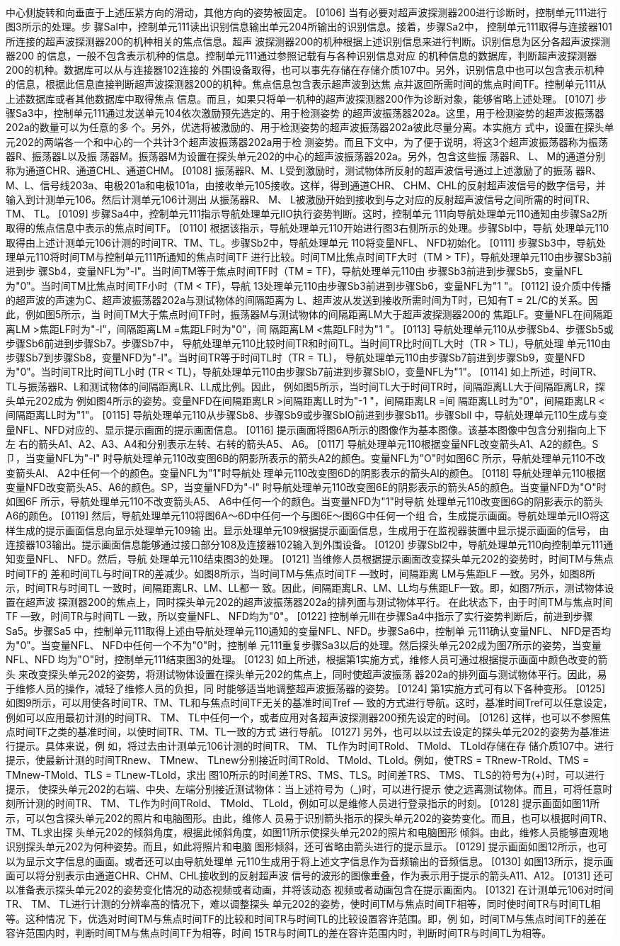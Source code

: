 中心侧旋转和向垂直于上述压紧方向的滑动，其他方向的姿势被固定。 [0106] 当有必要对超声波探测器200进行诊断时，控制单元111进行图3所示的处理。步 骤Sal中，控制单元111读出识别信息输出单元204所输出的识别信息。接着，步骤Sa2中， 控制单元111取得与连接器101所连接的超声波探测器200的机种相关的焦点信息。超声 波探测器200的机种根据上述识别信息来进行判断。识别信息为区分各超声波探测器200 的信息，一般不包含表示机种的信息。控制单元111通过参照记载有与各种识别信息对应 的机种信息的数据库，判断超声波探测器200的机种。数据库可以从与连接器102连接的 外围设备取得，也可以事先存储在存储介质107中。另外，识别信息中也可以包含表示机种 的信息，根据此信息直接判断超声波探测器200的机种。焦点信息包含表示超声波到达焦 点并返回所需时间的焦点时间TF。控制单元111从上述数据库或者其他数据库中取得焦点 信息。而且，如果只将单一机种的超声波探测器200作为诊断对象，能够省略上述处理。 [0107] 步骤Sa3中，控制单元111通过发送单元104依次激励预先选定的、用于检测姿势 的超声波振荡器202a。这里，用于检测姿势的超声波振荡器202a的数量可以为任意的多 个。另外，优选将被激励的、用于检测姿势的超声波振荡器202a彼此尽量分离。本实施方 式中，设置在探头单元202的两端各一个和中心的一个共计3个超声波振荡器202a用于检 测姿势。而且下文中，为了便于说明，将这3个超声波振荡器称为振荡器R、振荡器L以及振 荡器M。振荡器M为设置在探头单元202的中心的超声波振荡器202a。另外，包含这些振 荡器R、 L、 M的通道分别称为通道CHR、通道CHL、通道CHM。
[0108] 振荡器R、M、L受到激励时，测试物体所反射的超声波信号通过上述激励了的振荡 器R、M、L、信号线203a、电极201a和电极101a，由接收单元105接收。这样，得到通道CHR、 CHM、CHL的反射超声波信号的数字信号，并输入到计测单元106。然后计测单元106计测出 从振荡器R、 M、 L被激励开始到接收到与之对应的反射超声波信号之间所需的时间TR、 TM、 TL。
[0109]     步骤Sa4中，控制单元111指示导航处理单元IIO执行姿势判断。这时，控制单元 111向导航处理单元110通知由步骤Sa2所取得的焦点信息中表示的焦点时间TF。 [0110]     根据该指示，导航处理单元110开始进行图3右侧所示的处理。步骤Sbl中，导航 处理单元110取得由上述计测单元106计测的时间TR、TM、TL。步骤Sb2中，导航处理单元 110将变量NFL、 NFD初始化。
[0111] 步骤Sb3中，导航处理单元110将时间TM与控制单元111所通知的焦点时间TF 进行比较。时间TM比焦点时间TF大时（TM > TF)，导航处理单元110由步骤Sb3前进到步 骤Sb4，变量NFL为"-l"。当时间TM等于焦点时间TF时（TM = TF)，导航处理单元110由 步骤Sb3前进到步骤Sb5，变量NFL为"0"。当时间TM比焦点时间TF小时（TM < TF)，导航
13处理单元110由步骤Sb3前进到步骤Sb6，变量NFL为"1 "。
[0112] 设介质中传播的超声波的声速为C、超声波振荡器202a与测试物体的间隔距离为 L、超声波从发送到接收所需时间为T时，已知有T = 2L/C的关系。因此，例如图5所示，当 时间TM大于焦点时间TF时，振荡器M与测试物体的间隔距离LM大于超声波探测器200的 焦距LF。变量NFL在间隔距离LM >焦距LF时为"-l"，间隔距离LM =焦距LF时为"0"，间 隔距离LM <焦距LF时为"1 "。
[0113] 导航处理单元110从步骤Sb4、步骤Sb5或步骤Sb6前进到步骤Sb7。步骤Sb7中， 导航处理单元110比较时间TR和时间TL。当时间TR比时间TL大时（TR > TL)，导航处理 单元110由步骤Sb7到步骤Sb8，变量NFD为"-l"。当时间TR等于时间TL时（TR = TL)， 导航处理单元110由步骤Sb7前进到步骤Sb9，变量NFD为"0"。当时间TR比时间TL小时 (TR < TL)，导航处理单元110由步骤Sb7前进到步骤SblO，变量NFL为"1"。 [0114] 如上所述，时间TR、TL与振荡器R、L和测试物体的间隔距离LR、LL成比例。因此， 例如图5所示，当时间TL大于时间TR时，间隔距离LL大于间隔距离LR，探头单元202成为 例如图4所示的姿势。变量NFD在间隔距离LR >间隔距离LL时为"-1 "，间隔距离LR =间 隔距离LL时为"0"，间隔距离LR <间隔距离LL时为"1"。
[0115]     导航处理单元110从步骤Sb8、步骤Sb9或步骤SblO前进到步骤Sb11。步骤Sbll 中，导航处理单元110生成与变量NFL、NFD对应的、显示提示画面的提示画面信息。 [0116]     提示画面将图6A所示的图像作为基本图像。该基本图像中包含分别指向上下左 右的箭头A1、A2、A3、A4和分别表示左转、右转的箭头A5、 A6。
[0117] 导航处理单元110根据变量NFL改变箭头A1、A2的颜色。S卩，当变量NFL为"-l" 时导航处理单元110改变图6B的阴影所表示的箭头A2的颜色。变量NFL为"O"时如图6C 所示，导航处理单元110不改变箭头Al、 A2中任何一个的颜色。变量NFL为"1"时导航处 理单元110改变图6D的阴影表示的箭头Al的颜色。
[0118] 导航处理单元110根据变量NFD改变箭头A5、A6的颜色。SP，当变量NFD为"-l" 时导航处理单元110改变图6E的阴影表示的箭头A5的颜色。当变量NFD为"O"时如图6F 所示，导航处理单元110不改变箭头A5、 A6中任何一个的颜色。当变量NFD为"1"时导航 处理单元110改变图6G的阴影表示的箭头A6的颜色。
[0119] 然后，导航处理单元110将图6A〜6D中任何一个与图6E〜图6G中任何一个组 合，生成提示画面。导航处理单元IIO将这样生成的提示画面信息向显示处理单元109输 出。显示处理单元109根据提示画面信息，生成用于在监视器装置中显示提示画面的信号， 由连接器103输出。提示画面信息能够通过接口部分108及连接器102输入到外围设备。 [0120] 步骤Sbl2中，导航处理单元110向控制单元111通知变量NFL、 NFD。然后，导航 处理单元110结束图3的处理。
[0121] 当维修人员根据提示画面改变探头单元202的姿势时，时间TM与焦点时间TF的 差和时间TL与时间TR的差减少。如图8所示，当时间TM与焦点时间TF —致时，间隔距离 LM与焦距LF —致。另外，如图8所示，时间TR与时间TL 一致时，间隔距离LR、LM、LL都一 致。因此，间隔距离LR、LM、LL均与焦距LF—致。即，如图7所示，测试物体设置在超声波 探测器200的焦点上，同时探头单元202的超声波振荡器202a的排列面与测试物体平行。 在此状态下，由于时间TM与焦点时间TF —致，时间TR与时间TL 一致，所以变量NFL、 NFD均为"0"。
[0122] 控制单元lll在步骤Sa4中指示了实行姿势判断后，前进到步骤Sa5。步骤Sa5 中，控制单元111取得上述由导航处理单元110通知的变量NFL、NFD。步骤Sa6中，控制单 元111确认变量NFL、 NFD是否均为"0"。当变量NFL、 NFD中任何一个不为"0"时，控制单 元111重复步骤Sa3以后的处理。然后探头单元202成为图7所示的姿势，当变量NFL、NFD 均为"O"时，控制单元111结束图3的处理。
[0123]     如上所述，根据第1实施方式，维修人员可通过根据提示画面中颜色改变的箭头 来改变探头单元202的姿势，将测试物体设置在探头单元202的焦点上，同时使超声波振荡 器202a的排列面与测试物体平行。因此，易于维修人员的操作，减轻了维修人员的负担，同 时能够适当地调整超声波振荡器的姿势。 [0124]     第1实施方式可有以下各种变形。
[0125]     如图9所示，可以用使各时间TR、TM、TL和与焦点时间TF无关的基准时间Tref —
致的方式进行导航。这时，基准时间Tref可以任意设定，例如可以应用最初计测的时间TR、
TM、 TL中任何一个，或者应用对各超声波探测器200预先设定的时间。
[0126]     这样，也可以不参照焦点时间TF之类的基准时间，以使时间TR、TM、TL一致的方式
进行导航。
[0127] 另外，也可以以过去设定的探头单元202的姿势为基准进行提示。具体来说，例 如，将过去由计测单元106计测的时间TR、 TM、 TL作为时间TRold、 TMold、 TLold存储在存 储介质107中。进行提示，使最新计测的时间TRnew、 TMnew、 TLnew分别接近时间TRold、 TMold、TLold。例如，使TRS = TRnew-TRold、TMS = TMnew-TMold、TLS = TLnew-TLold，求出 图10所示的时间差TRS、TMS、TLS。时间差TRS、 TMS、 TLS的符号为(+)时，可以进行提示， 使探头单元202的右端、中央、左端分别接近测试物体：当上述符号为（_)时，可以进行提示 使之远离测试物体。而且，可将任意时刻所计测的时间TR、 TM、 TL作为时间TRold、 TMold、 TLold，例如可以是维修人员进行登录指示的时刻。
[0128] 提示画面如图11所示，可以包含探头单元202的照片和电脑图形。由此，维修人 员易于识别箭头指示的探头单元202的姿势变化。而且，也可以根据时间TR、TM、TL求出探 头单元202的倾斜角度，根据此倾斜角度，如图11所示使探头单元202的照片和电脑图形 倾斜。由此，维修人员能够直观地识别探头单元202为何种姿势。而且，如此将照片和电脑 图形倾斜，还可省略由箭头进行的提示显示。
[0129] 提示画面如图12所示，也可以为显示文字信息的画面。或者还可以由导航处理单 元110生成用于将上述文字信息作为音频输出的音频信息。
[0130] 如图13所示，提示画面可以将分别表示由通道CHR、CHM、CHL接收到的反射超声波 信号的波形的图像重叠，作为表示用于提示的箭头A11、A12。
[0131] 还可以准备表示探头单元202的姿势变化情况的动态视频或者动画，并将该动态 视频或者动画包含在提示画面内。
[0132] 在计测单元106对时间TR、 TM、 TL进行计测的分辨率高的情况下，难以调整探头 单元202的姿势，使时间TM与焦点时间TF相等，同时使时间TR与时间TL相等。这种情况 下，优选对时间TM与焦点时间TF的比较和时间TR与时间TL的比较设置容许范围。即，例 如，时间TM与焦点时间TF的差在容许范围内时，判断时间TM与焦点时间TF为相等，时间
15TR与时间TL的差在容许范围内时，判断时间TR与时间TL为相等。
